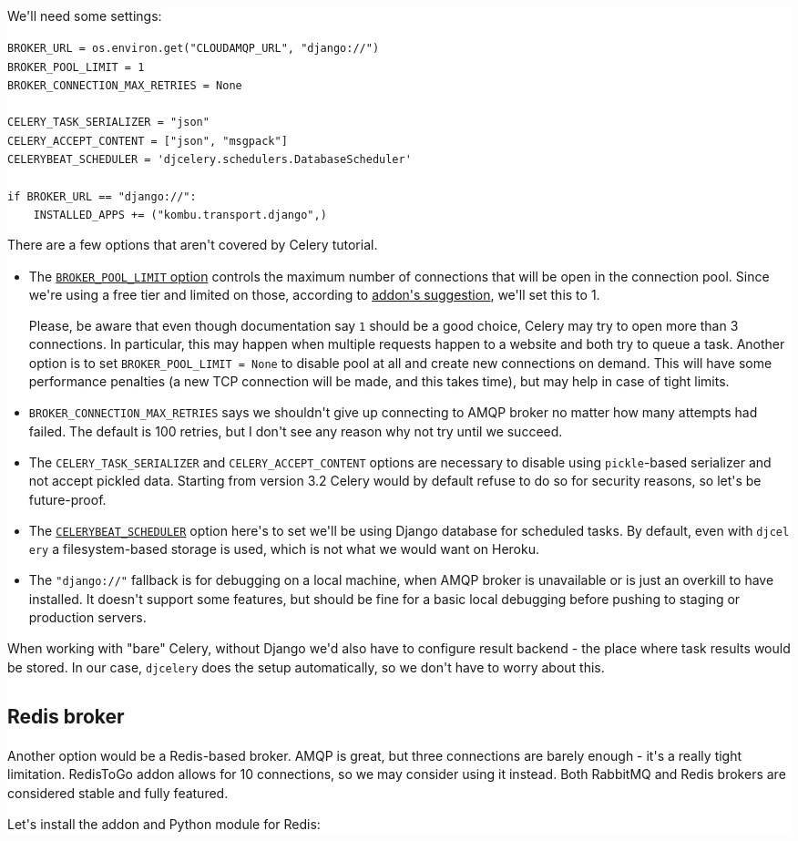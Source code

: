 We'll need some settings:

    BROKER_URL = os.environ.get("CLOUDAMQP_URL", "django://")
    BROKER_POOL_LIMIT = 1
    BROKER_CONNECTION_MAX_RETRIES = None

    CELERY_TASK_SERIALIZER = "json"
    CELERY_ACCEPT_CONTENT = ["json", "msgpack"]
    CELERYBEAT_SCHEDULER = 'djcelery.schedulers.DatabaseScheduler'

    if BROKER_URL == "django://":
        INSTALLED_APPS += ("kombu.transport.django",)


There are a few options that aren't covered by Celery tutorial.

- The [`BROKER_POOL_LIMIT` option][4] controls the maximum number of connections that
  will be open in the connection pool. Since we're using a free tier and limited on those,
  according to [addon's suggestion][5], we'll set this to 1.

  Please, be aware that even though documentation say `1` should be a good choice,
  Celery may try to open more than 3 connections. In particular, this may happen when
  multiple requests happen to a website and both try to queue a task. Another option
  is to set `BROKER_POOL_LIMIT = None` to disable pool at all and create new connections
  on demand. This will have some performance penalties (a new TCP connection will be made,
  and this takes time), but may help in case of tight limits.

- `BROKER_CONNECTION_MAX_RETRIES` says we shouldn't give up connecting to AMQP broker
  no matter how many attempts had failed. The default is 100 retries, but I don't see
  any reason why not try until we succeed.

- The `CELERY_TASK_SERIALIZER` and `CELERY_ACCEPT_CONTENT` options are necessary to
  disable using `pickle`-based serializer and not accept pickled data.
  Starting from version 3.2 Celery would by default refuse to do so for security reasons,
  so let's be future-proof.

- The [`CELERYBEAT_SCHEDULER`][6] option here's to set we'll be using Django database
  for scheduled tasks. By default, even with `djcelery` a filesystem-based storage is used,
  which is not what we would want on Heroku.

- The `"django://"` fallback is for debugging on a local machine, when AMQP broker is
  unavailable or is just an overkill to have installed. It doesn't support some features,
  but should be fine for a basic local debugging before pushing to staging or production servers.

When working with "bare" Celery, without Django we'd also have to configure
result backend - the place where task results would be stored. In our case,
`djcelery` does the setup automatically, so we don't have to worry about this.

Redis broker
------------

Another option would be a Redis-based broker. AMQP is great, but three connections are barely
enough - it's a really tight limitation. RedisToGo addon allows for 10 connections, so we
may consider using it instead. Both RabbitMQ and Redis brokers are considered stable and
fully featured.

Let's install the addon and Python module for Redis:


[1]: http://docs.celeryproject.org/en/2.5/django/first-steps-with-django.html
[2]: https://addons.heroku.com/cloudamqp#lemur
[3]: https://github.com/celery/celery/issues/1560
[4]: http://celery.readthedocs.org/en/latest/configuration.html#broker-pool-limit
[5]: https://devcenter.heroku.com/articles/cloudamqp#celery
[6]: http://celery.readthedocs.org/en/latest/configuration.html#celerybeat-scheduler
[7]: https://github.com/nickstenning/honcho
[8]: http://celery.readthedocs.org/en/latest/userguide/periodic-tasks.html#crontab-schedules
[9]: https://github.com/celery/celery/blob/b0cfa0d818743262a032c541cce2fa8c43fabad4/celery/beat.py#L203
[10]: http://celery.readthedocs.org/en/latest/reference/celery.result.html#celery.result.AsyncResult
[11]: https://devcenter.heroku.com/articles/getting-started-with-django
[13]: https://github.com/celery/django-celery#readme
[14]: https://github.com/celery/django-celery/blob/554984b0f637d4e65b087abced0371a0bc369cc7/djcelery/models.py#L86
[15]: https://github.com/celery/celery/issues/1350#issuecomment-17881787
[16]: http://stackoverflow.com/a/23563018/116546